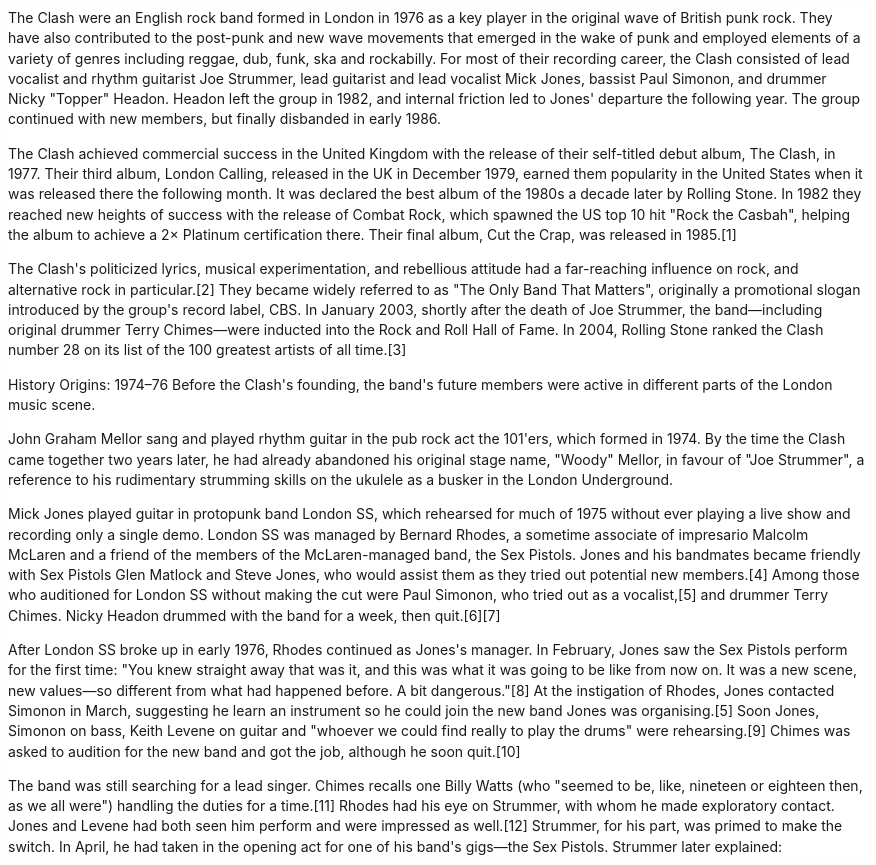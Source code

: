The Clash were an English rock band formed in London in 1976 as a key player in the original wave of British punk rock. They have also contributed to the post-punk and new wave movements that emerged in the wake of punk and employed elements of a variety of genres including reggae, dub, funk, ska and rockabilly. For most of their recording career, the Clash consisted of lead vocalist and rhythm guitarist Joe Strummer, lead guitarist and lead vocalist Mick Jones, bassist Paul Simonon, and drummer Nicky "Topper" Headon. Headon left the group in 1982, and internal friction led to Jones' departure the following year. The group continued with new members, but finally disbanded in early 1986.

The Clash achieved commercial success in the United Kingdom with the release of their self-titled debut album, The Clash, in 1977. Their third album, London Calling, released in the UK in December 1979, earned them popularity in the United States when it was released there the following month. It was declared the best album of the 1980s a decade later by Rolling Stone. In 1982 they reached new heights of success with the release of Combat Rock, which spawned the US top 10 hit "Rock the Casbah", helping the album to achieve a 2× Platinum certification there. Their final album, Cut the Crap, was released in 1985.[1]

The Clash's politicized lyrics, musical experimentation, and rebellious attitude had a far-reaching influence on rock, and alternative rock in particular.[2] They became widely referred to as "The Only Band That Matters", originally a promotional slogan introduced by the group's record label, CBS. In January 2003, shortly after the death of Joe Strummer, the band—including original drummer Terry Chimes—were inducted into the Rock and Roll Hall of Fame. In 2004, Rolling Stone ranked the Clash number 28 on its list of the 100 greatest artists of all time.[3]

History
Origins: 1974–76
Before the Clash's founding, the band's future members were active in different parts of the London music scene.

John Graham Mellor sang and played rhythm guitar in the pub rock act the 101'ers, which formed in 1974. By the time the Clash came together two years later, he had already abandoned his original stage name, "Woody" Mellor, in favour of "Joe Strummer", a reference to his rudimentary strumming skills on the ukulele as a busker in the London Underground.

Mick Jones played guitar in protopunk band London SS, which rehearsed for much of 1975 without ever playing a live show and recording only a single demo. London SS was managed by Bernard Rhodes, a sometime associate of impresario Malcolm McLaren and a friend of the members of the McLaren-managed band, the Sex Pistols. Jones and his bandmates became friendly with Sex Pistols Glen Matlock and Steve Jones, who would assist them as they tried out potential new members.[4] Among those who auditioned for London SS without making the cut were Paul Simonon, who tried out as a vocalist,[5] and drummer Terry Chimes. Nicky Headon drummed with the band for a week, then quit.[6][7]

After London SS broke up in early 1976, Rhodes continued as Jones's manager. In February, Jones saw the Sex Pistols perform for the first time: "You knew straight away that was it, and this was what it was going to be like from now on. It was a new scene, new values—so different from what had happened before. A bit dangerous."[8] At the instigation of Rhodes, Jones contacted Simonon in March, suggesting he learn an instrument so he could join the new band Jones was organising.[5] Soon Jones, Simonon on bass, Keith Levene on guitar and "whoever we could find really to play the drums" were rehearsing.[9] Chimes was asked to audition for the new band and got the job, although he soon quit.[10]

The band was still searching for a lead singer. Chimes recalls one Billy Watts (who "seemed to be, like, nineteen or eighteen then, as we all were") handling the duties for a time.[11] Rhodes had his eye on Strummer, with whom he made exploratory contact. Jones and Levene had both seen him perform and were impressed as well.[12] Strummer, for his part, was primed to make the switch. In April, he had taken in the opening act for one of his band's gigs—the Sex Pistols. Strummer later explained:

